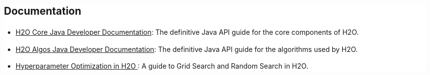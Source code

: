 
## Documentation

- <a href="http://h2o-release.s3.amazonaws.com/h2o/{{branch_name}}/{{build_number}}/docs-website/h2o-core/javadoc/index.html" target="_blank">H2O Core Java Developer Documentation</a>: The definitive Java API guide for the core components of H2O.

- <a href="http://h2o-release.s3.amazonaws.com/h2o/{{branch_name}}/{{build_number}}/docs-website/h2o-algos/javadoc/index.html" target="_blank">H2O Algos Java Developer Documentation</a>: The definitive Java API guide for the algorithms used by H2O.

- <a href="https://github.com/h2oai/h2o-3/blob/master/h2o-docs/src/product/tutorials/random%20hyperparmeter%20search%20and%20roadmap.md">Hyperparameter Optimization in H2O </a>: A guide to Grid Search and Random Search in H2O.

